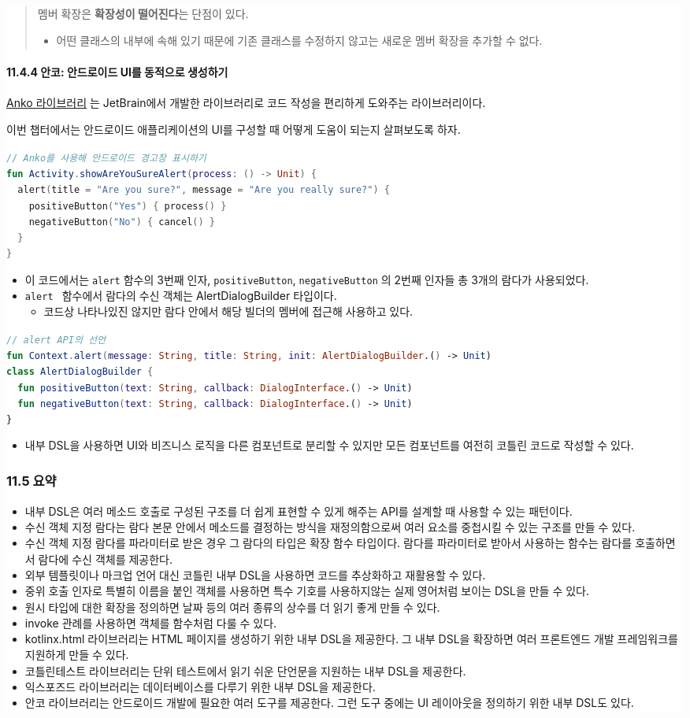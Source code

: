 > 멤버 확장은 **확장성이 떨어진다**는 단점이 있다.
>
> * 어떤 클래스의 내부에 속해 있기 때문에 기존 클래스를 수정하지 않고는 새로운 멤버 확장을 추가할 수 없다.

#### 11.4.4 안코: 안드로이드 UI를 동적으로 생성하기

[Anko 라이브러리](https://github.com/Kotlin/anko) 는 JetBrain에서 개발한 라이브러리로 코드 작성을 편리하게 도와주는 라이브러리이다.

이번 챕터에서는 안드로이드 애플리케이션의 UI를 구성할 때 어떻게 도움이 되는지 살펴보도록 하자.

```kotlin
// Anko를 사용해 안드로이드 경고창 표시하기
fun Activity.showAreYouSureAlert(process: () -> Unit) {
  alert(title = "Are you sure?", message = "Are you really sure?") {
    positiveButton("Yes") { process() }
    negativeButton("No") { cancel() }
  }
}
```

* 이 코드에서는 `alert` 함수의 3번째 인자, `positiveButton`, `negativeButton` 의 2번째 인자들 총 3개의 람다가 사용되었다.
* `alert ` 함수에서 람다의 수신 객체는 AlertDialogBuilder 타입이다.
  * 코드상 나타나있진 않지만 람다 안에서 해당 빌더의 멤버에 접근해 사용하고 있다.

```kotlin
// alert API의 선언
fun Context.alert(message: String, title: String, init: AlertDialogBuilder.() -> Unit)
class AlertDialogBuilder {
  fun positiveButton(text: String, callback: DialogInterface.() -> Unit)
  fun negativeButton(text: String, callback: DialogInterface.() -> Unit)
}
```

* 내부 DSL을 사용하면 UI와 비즈니스 로직을 다른 컴포넌트로 분리할 수 있지만 모든 컴포넌트를 여전히 코틀린 코드로 작성할 수 있다.

### 11.5 요약

* 내부 DSL은 여러 메소드 호출로 구성된 구조를 더 쉽게 표현할 수 있게 해주는 API를 설계할 때 사용할 수 있는 패턴이다.
* 수신 객체 지정 람다는 람다 본문 안에서 메소드를 결정하는 방식을 재정의함으로써 여러 요소를 중첩시킬 수 있는 구조를 만들 수 있다.
* 수신 객체 지정 람다를 파라미터로 받은 경우 그 람다의 타입은 확장 함수 타입이다. 람다를 파라미터로 받아서 사용하는 함수는 람다를 호출하면서 람다에 수신 객체를 제공한다.
* 외부 템플릿이나 마크업 언어 대신 코틀린 내부 DSL을 사용하면 코드를 추상화하고 재활용할 수 있다.
* 중위 호출 인자로 특별히 이름을 붙인 객체를 사용하면 특수 기호를 사용하지않는 실제 영어처럼 보이는 DSL을 만들 수 있다.
* 원시 타입에 대한 확장을 정의하면 날짜 등의 여러 종류의 상수를 더 읽기 좋게 만들 수 있다.
* invoke 관례를 사용하면 객체를 함수처럼 다룰 수 있다.
* kotlinx.html 라이브러리는 HTML 페이지를 생성하기 위한 내부 DSL을 제공한다. 그 내부 DSL을 확장하면 여러 프론트엔드 개발 프레임워크를 지원하게 만들 수 있다.
* 코틀린테스트 라이브러리는 단위 테스트에서 읽기 쉬운 단언문을 지원하는 내부 DSL을 제공한다.
* 익스포즈드 라이브러리는 데이터베이스를 다루기 위한 내부 DSL을 제공한다.
* 안코 라이브러리는 안드로이드 개발에 필요한 여러 도구를 제공한다. 그런 도구 중에는 UI 레이아웃을 정의하기 위한 내부 DSL도 있다.



